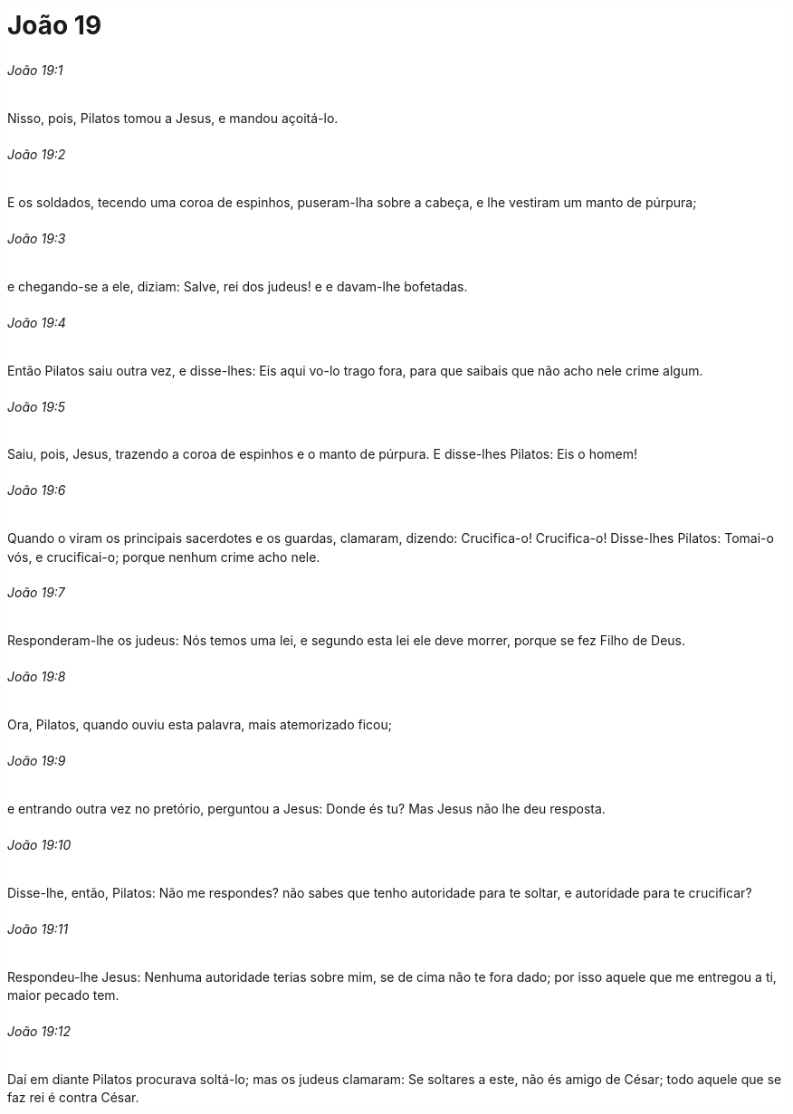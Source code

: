 # João 19

###### João 19:1

Nisso, pois, Pilatos tomou a Jesus, e mandou açoitá-lo.

###### João 19:2

E os soldados, tecendo uma coroa de espinhos, puseram-lha sobre a cabeça, e lhe vestiram um manto de púrpura;

###### João 19:3

e chegando-se a ele, diziam: Salve, rei dos judeus! e e davam-lhe bofetadas.

###### João 19:4

Então Pilatos saiu outra vez, e disse-lhes: Eis aqui vo-lo trago fora, para que saibais que não acho nele crime algum.

###### João 19:5

Saiu, pois, Jesus, trazendo a coroa de espinhos e o manto de púrpura. E disse-lhes Pilatos: Eis o homem!

###### João 19:6

Quando o viram os principais sacerdotes e os guardas, clamaram, dizendo: Crucifica-o! Crucifica-o! Disse-lhes Pilatos: Tomai-o vós, e crucificai-o; porque nenhum crime acho nele.

###### João 19:7

Responderam-lhe os judeus: Nós temos uma lei, e segundo esta lei ele deve morrer, porque se fez Filho de Deus.

###### João 19:8

Ora, Pilatos, quando ouviu esta palavra, mais atemorizado ficou;

###### João 19:9

e entrando outra vez no pretório, perguntou a Jesus: Donde és tu? Mas Jesus não lhe deu resposta.

###### João 19:10

Disse-lhe, então, Pilatos: Não me respondes? não sabes que tenho autoridade para te soltar, e autoridade para te crucificar?

###### João 19:11

Respondeu-lhe Jesus: Nenhuma autoridade terias sobre mim, se de cima não te fora dado; por isso aquele que me entregou a ti, maior pecado tem.

###### João 19:12

Daí em diante Pilatos procurava soltá-lo; mas os judeus clamaram: Se soltares a este, não és amigo de César; todo aquele que se faz rei é contra César.

